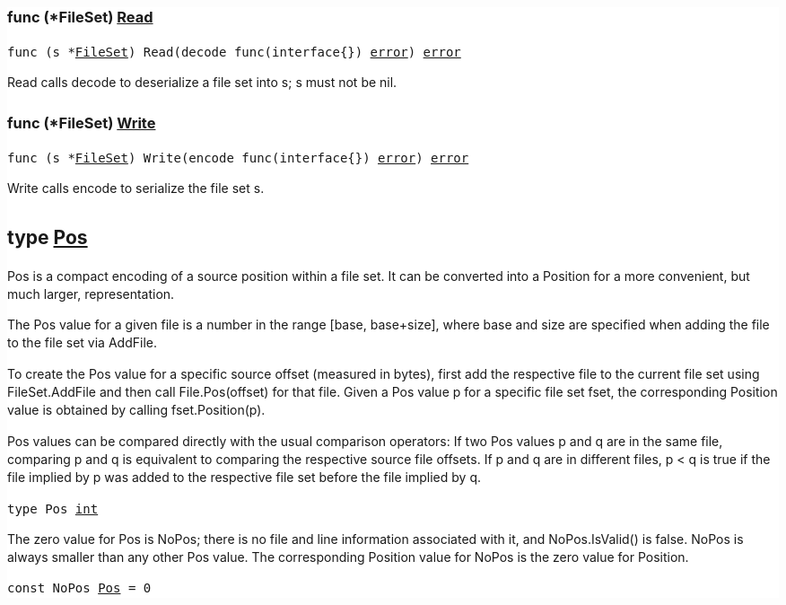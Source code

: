 


### <a id="FileSet.Read">func</a> (\*FileSet) [Read](https://golang.org/src/go/token/serialize.go?s=490:550#L12)
<pre>func (s *<a href="#FileSet">FileSet</a>) Read(decode func(interface{}) <a href="/pkg/builtin/#error">error</a>) <a href="/pkg/builtin/#error">error</a></pre>
Read calls decode to deserialize a file set into s; s must not be nil.




### <a id="FileSet.Write">func</a> (\*FileSet) [Write](https://golang.org/src/go/token/serialize.go?s=1012:1073#L40)
<pre>func (s *<a href="#FileSet">FileSet</a>) Write(encode func(interface{}) <a href="/pkg/builtin/#error">error</a>) <a href="/pkg/builtin/#error">error</a></pre>
Write calls encode to serialize the file set s.




## <a id="Pos">type</a> [Pos](https://golang.org/src/go/token/position.go?s=2521:2533#L66)
Pos is a compact encoding of a source position within a file set.
It can be converted into a Position for a more convenient, but much
larger, representation.

The Pos value for a given file is a number in the range [base, base+size],
where base and size are specified when adding the file to the file set via
AddFile.

To create the Pos value for a specific source offset (measured in bytes),
first add the respective file to the current file set using FileSet.AddFile
and then call File.Pos(offset) for that file. Given a Pos value p
for a specific file set fset, the corresponding Position value is
obtained by calling fset.Position(p).

Pos values can be compared directly with the usual comparison operators:
If two Pos values p and q are in the same file, comparing p and q is
equivalent to comparing the respective source file offsets. If p and q
are in different files, p < q is true if the file implied by p was added
to the respective file set before the file implied by q.


<pre>type Pos <a href="/pkg/builtin/#int">int</a></pre>


The zero value for Pos is NoPos; there is no file and line information
associated with it, and NoPos.IsValid() is false. NoPos is always
smaller than any other Pos value. The corresponding Position value
for NoPos is the zero value for Position.


<pre>const <span id="NoPos">NoPos</span> <a href="#Pos">Pos</a> = 0</pre>





